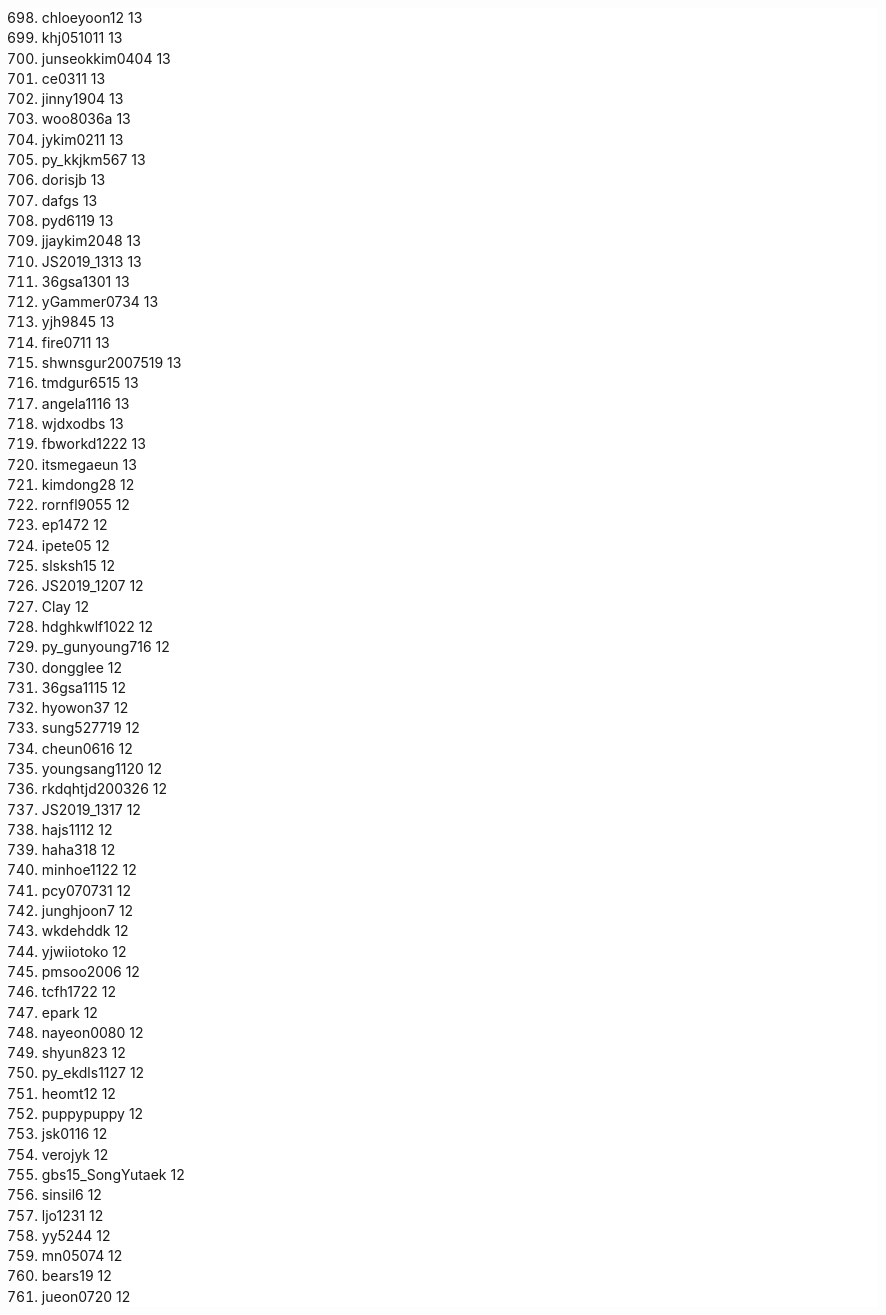 698) chloeyoon12 13  
699) khj051011 13  
700) junseokkim0404 13  
701) ce0311 13  
702) jinny1904 13  
703) woo8036a 13  
704) jykim0211 13  
705) py&#95;kkjkm567 13  
706) dorisjb 13  
707) dafgs 13  
708) pyd6119 13  
709) jjaykim2048 13  
710) JS2019&#95;1313 13  
711) 36gsa1301 13  
712) yGammer0734 13  
713) yjh9845 13  
714) fire0711 13  
715) shwnsgur2007519 13  
716) tmdgur6515 13  
717) angela1116 13  
718) wjdxodbs 13  
719) fbworkd1222 13  
720) itsmegaeun 13  
721) kimdong28 12  
722) rornfl9055 12  
723) ep1472 12  
724) ipete05 12  
725) slsksh15 12  
726) JS2019&#95;1207 12  
727) Clay 12  
728) hdghkwlf1022 12  
729) py&#95;gunyoung716 12  
730) dongglee 12  
731) 36gsa1115 12  
732) hyowon37 12  
733) sung527719 12  
734) cheun0616 12  
735) youngsang1120 12  
736) rkdqhtjd200326 12  
737) JS2019&#95;1317 12  
738) hajs1112 12  
739) haha318 12  
740) minhoe1122 12  
741) pcy070731 12  
742) junghjoon7 12  
743) wkdehddk 12  
744) yjwiiotoko 12  
745) pmsoo2006 12  
746) tcfh1722 12  
747) epark 12  
748) nayeon0080 12  
749) shyun823 12  
750) py&#95;ekdls1127 12  
751) heomt12 12  
752) puppypuppy 12  
753) jsk0116 12  
754) verojyk 12  
755) gbs15&#95;SongYutaek 12  
756) sinsil6 12  
757) ljo1231 12  
758) yy5244 12  
759) mn05074 12  
760) bears19 12  
761) jueon0720 12  